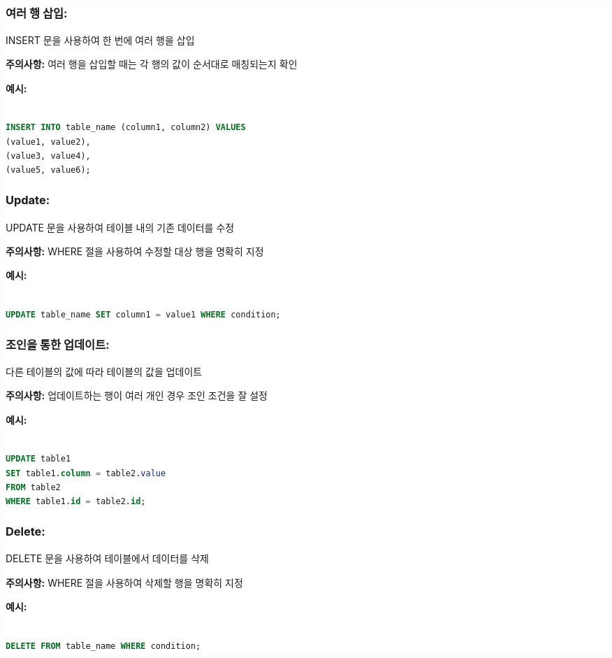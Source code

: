 ### 여러 행 삽입:

INSERT 문을 사용하여 한 번에 여러 행을 삽입

**주의사항:** 여러 행을 삽입할 때는 각 행의 값이 순서대로 매칭되는지 확인

**예시:**

```sql

INSERT INTO table_name (column1, column2) VALUES
(value1, value2),
(value3, value4),
(value5, value6);

```

### Update:

UPDATE 문을 사용하여 테이블 내의 기존 데이터를 수정

**주의사항:** WHERE 절을 사용하여 수정할 대상 행을 명확히 지정

**예시:**

```sql

UPDATE table_name SET column1 = value1 WHERE condition;

```

### 조인을 통한 업데이트:

다른 테이블의 값에 따라 테이블의 값을 업데이트

**주의사항:** 업데이트하는 행이 여러 개인 경우 조인 조건을 잘 설정

**예시:**

```sql

UPDATE table1
SET table1.column = table2.value
FROM table2
WHERE table1.id = table2.id;

```

### Delete:

DELETE 문을 사용하여 테이블에서 데이터를 삭제

**주의사항:** WHERE 절을 사용하여 삭제할 행을 명확히 지정

**예시:**

```sql

DELETE FROM table_name WHERE condition;

```
